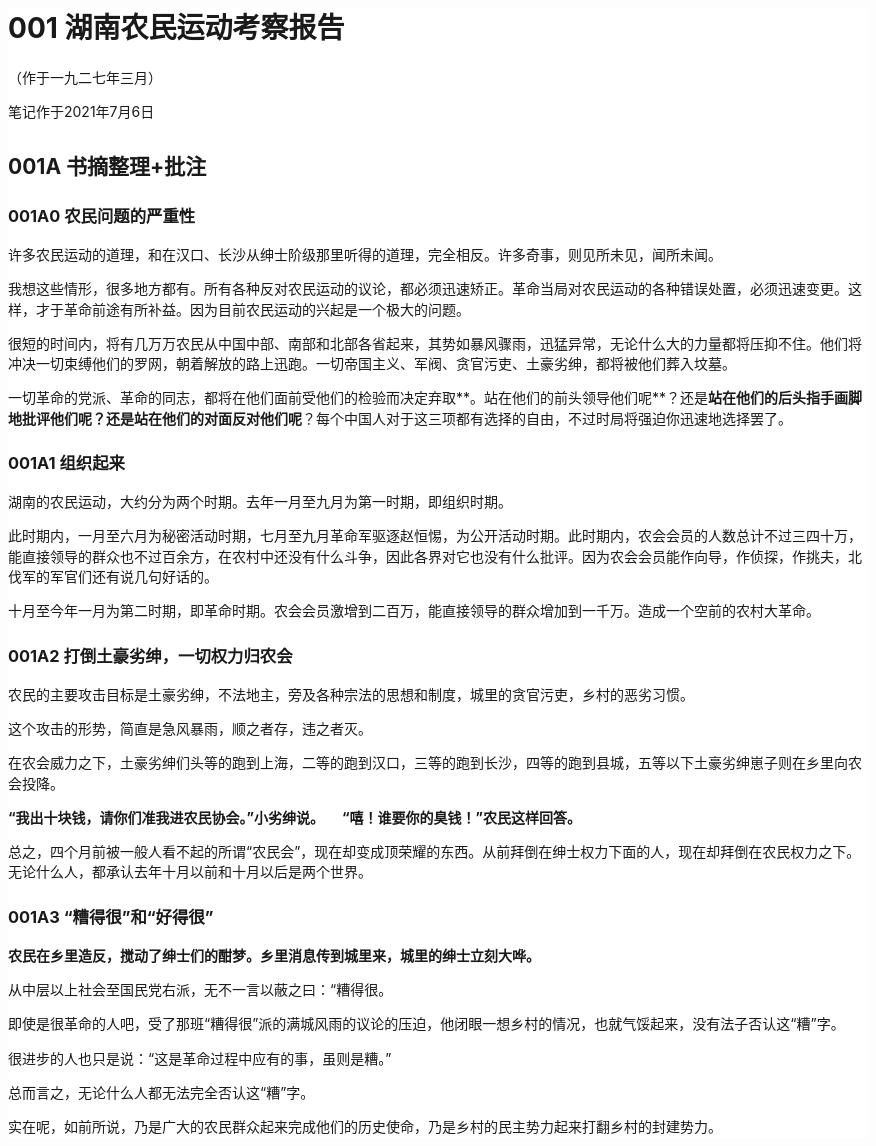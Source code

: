 # 001 湖南农民运动考察报告

（作于一九二七年三月）

笔记作于2021年7月6日



## 001A  书摘整理+批注

### 001A0 农民问题的严重性

许多农民运动的道理，和在汉口、长沙从绅士阶级那里听得的道理，完全相反。许多奇事，则见所未见，闻所未闻。

我想这些情形，很多地方都有。所有各种反对农民运动的议论，都必须迅速矫正。革命当局对农民运动的各种错误处置，必须迅速变更。这样，才于革命前途有所补益。因为目前农民运动的兴起是一个极大的问题。

很短的时间内，将有几万万农民从中国中部、南部和北部各省起来，其势如暴风骤雨，迅猛异常，无论什么大的力量都将压抑不住。他们将冲决一切束缚他们的罗网，朝着解放的路上迅跑。一切帝国主义、军阀、贪官污吏、土豪劣绅，都将被他们葬入坟墓。

一切革命的党派、革命的同志，都将在他们面前受他们的检验而决定弃取**。站在他们的前头领导他们呢**？还是**站在他们的后头指手画脚地批评他们呢？**还是**站在他们的对面反对他们呢**？每个中国人对于这三项都有选择的自由，不过时局将强迫你迅速地选择罢了。

### 001A1  组织起来

湖南的农民运动，大约分为两个时期。去年一月至九月为第一时期，即组织时期。

此时期内，一月至六月为秘密活动时期，七月至九月革命军驱逐赵恒惕，为公开活动时期。此时期内，农会会员的人数总计不过三四十万，能直接领导的群众也不过百余方，在农村中还没有什么斗争，因此各界对它也没有什么批评。因为农会会员能作向导，作侦探，作挑夫，北伐军的军官们还有说几句好话的。

十月至今年一月为第二时期，即革命时期。农会会员激增到二百万，能直接领导的群众增加到一千万。造成一个空前的农村大革命。

### 001A2  打倒土豪劣绅，一切权力归农会

农民的主要攻击目标是土豪劣绅，不法地主，旁及各种宗法的思想和制度，城里的贪官污吏，乡村的恶劣习惯。

这个攻击的形势，简直是急风暴雨，顺之者存，违之者灭。

在农会威力之下，土豪劣绅们头等的跑到上海，二等的跑到汉口，三等的跑到长沙，四等的跑到县城，五等以下土豪劣绅崽子则在乡里向农会投降。

**“我出十块钱，请你们准我进农民协会。”小劣绅说。**
 　**“嘻！谁要你的臭钱！”农民这样回答。**

总之，四个月前被一般人看不起的所谓“农民会”，现在却变成顶荣耀的东西。从前拜倒在绅士权力下面的人，现在却拜倒在农民权力之下。无论什么人，都承认去年十月以前和十月以后是两个世界。

### 001A3  “糟得很”和“好得很”

**农民在乡里造反，搅动了绅士们的酣梦。乡里消息传到城里来，城里的绅士立刻大哗。**

从中层以上社会至国民党右派，无不一言以蔽之曰：“糟得很。

即使是很革命的人吧，受了那班“糟得很”派的满城风雨的议论的压迫，他闭眼一想乡村的情况，也就气馁起来，没有法子否认这“糟”字。

很进步的人也只是说：“这是革命过程中应有的事，虽则是糟。”

总而言之，无论什么人都无法完全否认这“糟”字。

实在呢，如前所说，乃是广大的农民群众起来完成他们的历史使命，乃是乡村的民主势力起来打翻乡村的封建势力。
